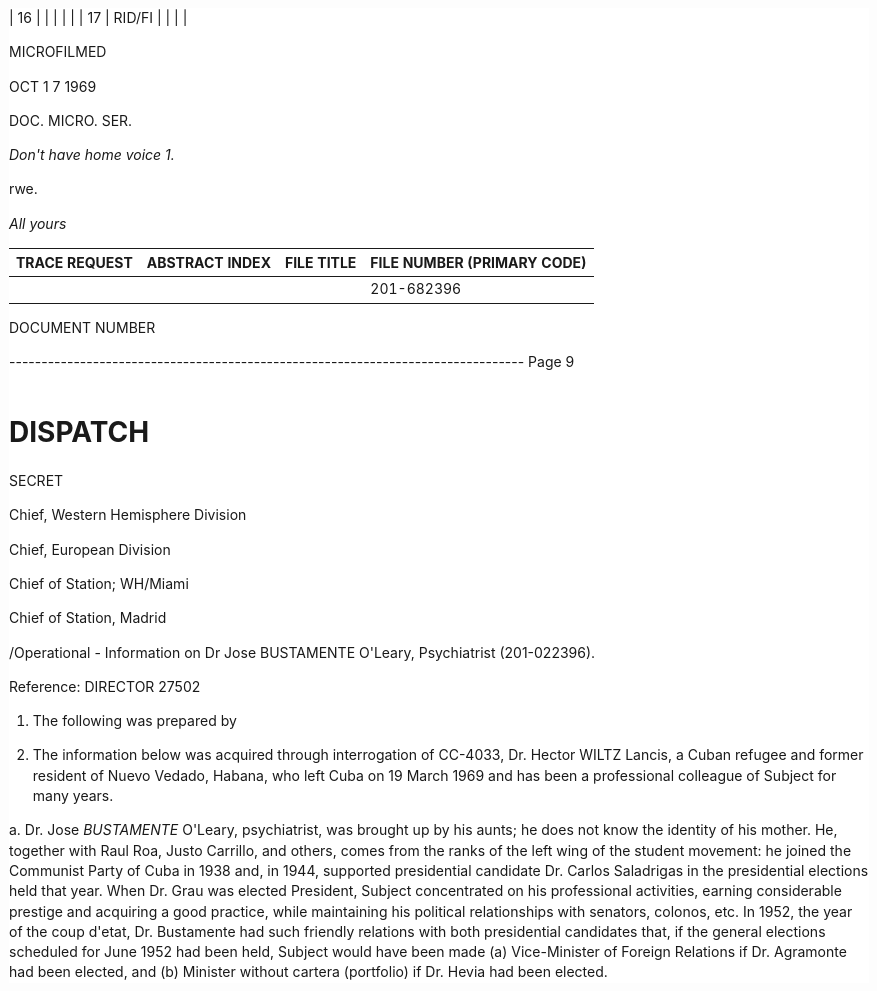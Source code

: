 | 16  |          |               |                |                    |
| 17  | RID/FI   |               |                |                    |

MICROFILMED

OCT 1 7 1969

DOC. MICRO. SER.

*Don't have home voice 1.*

rwe.

*All yours*

| TRACE REQUEST | ABSTRACT INDEX | FILE TITLE | FILE NUMBER (PRIMARY CODE) |
| ------------- | -------------- | ---------- | -------------------------- |
|               |                |            | 201-682396                 |

DOCUMENT NUMBER


-------------------------------------------------------------------------------- Page 9

# DISPATCH

SECRET

Chief, Western Hemisphere Division

Chief, European Division

Chief of Station; WH/Miami

Chief of Station, Madrid

/Operational - Information on Dr Jose BUSTAMENTE O'Leary, Psychiatrist (201-022396).

Reference: DIRECTOR 27502

1. The following was prepared by

2. The information below was acquired through interrogation of CC-4033, Dr. Hector WILTZ Lancis, a Cuban refugee and former resident of Nuevo Vedado, Habana, who left Cuba on 19 March 1969 and has been a professional colleague of Subject for many years.

a. Dr. Jose *BUSTAMENTE* O'Leary, psychiatrist, was brought up by his aunts; he does not know the identity of his mother. He, together with Raul Roa, Justo Carrillo, and others, comes from the ranks of the left wing of the student movement: he joined the Communist Party of Cuba in 1938 and, in 1944, supported presidential candidate Dr. Carlos Saladrigas in the presidential elections held that year. When Dr. Grau was elected President, Subject concentrated on his professional activities, earning considerable prestige and acquiring a good practice, while maintaining his political relationships with senators, colonos, etc. In 1952, the year of the coup d'etat, Dr. Bustamente had such friendly relations with both presidential candidates that, if the general elections scheduled for June 1952 had been held, Subject would have been made (a) Vice-Minister of Foreign Relations if Dr. Agramonte had been elected, and (b) Minister without cartera (portfolio) if Dr. Hevia had been elected.

